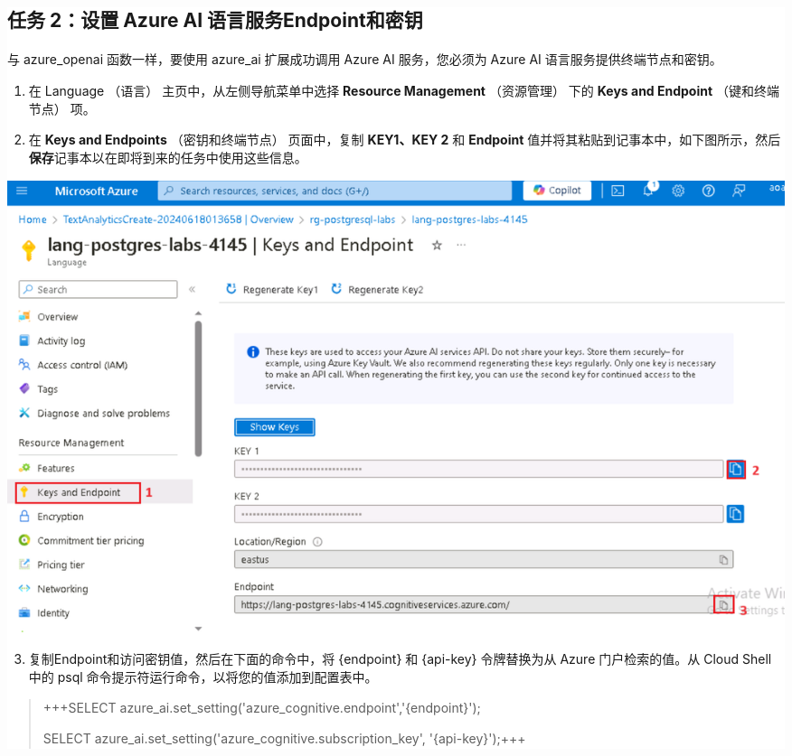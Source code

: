 ## 任务 2：设置 Azure AI 语言服务Endpoint和密钥

与 azure_openai 函数一样，要使用 azure_ai 扩展成功调用 Azure AI
服务，您必须为 Azure AI 语言服务提供终端节点和密钥。

1.  在 Language （语言） 主页中，从左侧导航菜单中选择 **Resource
    Management** （资源管理） 下的 **Keys and Endpoint**
    （键和终端节点） 项。

2.  在 **Keys and Endpoints** （密钥和终端节点） 页面中，复制
    **KEY1、KEY 2** 和 **Endpoint**
    值并将其粘贴到记事本中，如下图所示，然后**保存**记事本以在即将到来的任务中使用这些信息。

![](./media/image90.png)

3.  复制Endpoint和访问密钥值，然后在下面的命令中，将 {endpoint} 和
    {api-key} 令牌替换为从 Azure 门户检索的值。从 Cloud Shell 中的 psql
    命令提示符运行命令，以将您的值添加到配置表中。

> +++SELECT
> azure_ai.set_setting('azure_cognitive.endpoint','{endpoint}');
>
> SELECT azure_ai.set_setting('azure_cognitive.subscription_key',
> '{api-key}');+++

